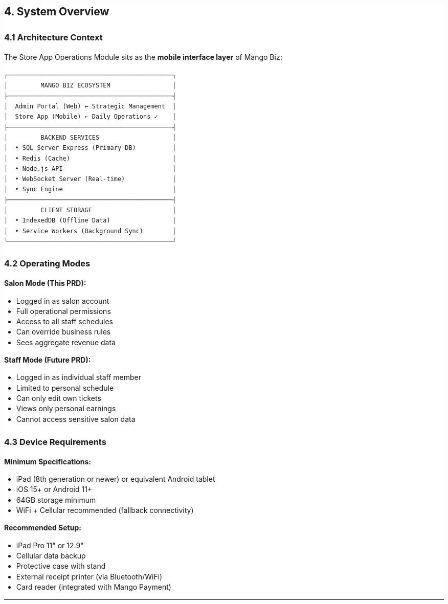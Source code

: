
## 4. System Overview

### 4.1 Architecture Context

The Store App Operations Module sits as the **mobile interface layer** of Mango Biz:

```
┌─────────────────────────────────────────────┐
│         MANGO BIZ ECOSYSTEM                 │
├─────────────────────────────────────────────┤
│  Admin Portal (Web) ← Strategic Management  │
│  Store App (Mobile) ← Daily Operations ✓    │
├─────────────────────────────────────────────┤
│         BACKEND SERVICES                    │
│  • SQL Server Express (Primary DB)          │
│  • Redis (Cache)                            │
│  • Node.js API                              │
│  • WebSocket Server (Real-time)             │
│  • Sync Engine                              │
├─────────────────────────────────────────────┤
│         CLIENT STORAGE                      │
│  • IndexedDB (Offline Data)                 │
│  • Service Workers (Background Sync)        │
└─────────────────────────────────────────────┘
```

### 4.2 Operating Modes

**Salon Mode (This PRD):**
- Logged in as salon account
- Full operational permissions
- Access to all staff schedules
- Can override business rules
- Sees aggregate revenue data

**Staff Mode (Future PRD):**
- Logged in as individual staff member
- Limited to personal schedule
- Can only edit own tickets
- Views only personal earnings
- Cannot access sensitive salon data

### 4.3 Device Requirements

**Minimum Specifications:**
- iPad (8th generation or newer) or equivalent Android tablet
- iOS 15+ or Android 11+
- 64GB storage minimum
- WiFi + Cellular recommended (fallback connectivity)

**Recommended Setup:**
- iPad Pro 11" or 12.9"
- Cellular data backup
- Protective case with stand
- External receipt printer (via Bluetooth/WiFi)
- Card reader (integrated with Mango Payment)

---